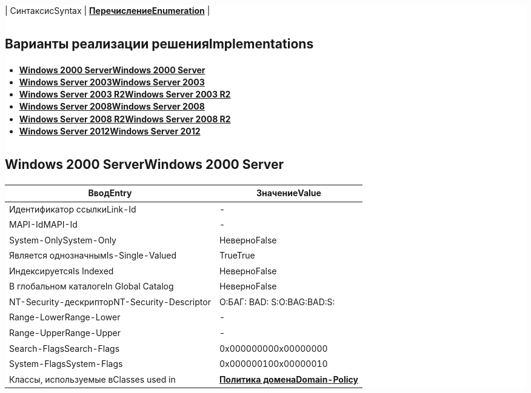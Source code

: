 | <span data-ttu-id="cec5f-122">Синтаксис</span><span class="sxs-lookup"><span data-stu-id="cec5f-122">Syntax</span></span>            | [<span data-ttu-id="cec5f-123">**Перечисление**</span><span class="sxs-lookup"><span data-stu-id="cec5f-123">**Enumeration**</span></span>](s-enumeration.md)                                                                                                                                                                                                                                         |



## <a name="implementations"></a><span data-ttu-id="cec5f-124">Варианты реализации решения</span><span class="sxs-lookup"><span data-stu-id="cec5f-124">Implementations</span></span>

-   [<span data-ttu-id="cec5f-125">**Windows 2000 Server**</span><span class="sxs-lookup"><span data-stu-id="cec5f-125">**Windows 2000 Server**</span></span>](#windows-2000-server)
-   [<span data-ttu-id="cec5f-126">**Windows Server 2003**</span><span class="sxs-lookup"><span data-stu-id="cec5f-126">**Windows Server 2003**</span></span>](#windows-server-2003)
-   [<span data-ttu-id="cec5f-127">**Windows Server 2003 R2**</span><span class="sxs-lookup"><span data-stu-id="cec5f-127">**Windows Server 2003 R2**</span></span>](#windows-server-2003-r2)
-   [<span data-ttu-id="cec5f-128">**Windows Server 2008**</span><span class="sxs-lookup"><span data-stu-id="cec5f-128">**Windows Server 2008**</span></span>](#windows-server-2008)
-   [<span data-ttu-id="cec5f-129">**Windows Server 2008 R2**</span><span class="sxs-lookup"><span data-stu-id="cec5f-129">**Windows Server 2008 R2**</span></span>](#windows-server-2008-r2)
-   [<span data-ttu-id="cec5f-130">**Windows Server 2012**</span><span class="sxs-lookup"><span data-stu-id="cec5f-130">**Windows Server 2012**</span></span>](#windows-server-2012)

## <a name="windows-2000-server"></a><span data-ttu-id="cec5f-131">Windows 2000 Server</span><span class="sxs-lookup"><span data-stu-id="cec5f-131">Windows 2000 Server</span></span>



| <span data-ttu-id="cec5f-132">Ввод</span><span class="sxs-lookup"><span data-stu-id="cec5f-132">Entry</span></span> | <span data-ttu-id="cec5f-133">Значение</span><span class="sxs-lookup"><span data-stu-id="cec5f-133">Value</span></span> |
|------------------------|----------------------------------------------------|
| <span data-ttu-id="cec5f-134">Идентификатор ссылки</span><span class="sxs-lookup"><span data-stu-id="cec5f-134">Link-Id</span></span>                | \-                                                 |
| <span data-ttu-id="cec5f-135">MAPI-Id</span><span class="sxs-lookup"><span data-stu-id="cec5f-135">MAPI-Id</span></span>                | \-                                                 |
| <span data-ttu-id="cec5f-136">System-Only</span><span class="sxs-lookup"><span data-stu-id="cec5f-136">System-Only</span></span>            | <span data-ttu-id="cec5f-137">Неверно</span><span class="sxs-lookup"><span data-stu-id="cec5f-137">False</span></span>                                              |
| <span data-ttu-id="cec5f-138">Является однозначным</span><span class="sxs-lookup"><span data-stu-id="cec5f-138">Is-Single-Valued</span></span>       | <span data-ttu-id="cec5f-139">True</span><span class="sxs-lookup"><span data-stu-id="cec5f-139">True</span></span>                                               |
| <span data-ttu-id="cec5f-140">Индексируется</span><span class="sxs-lookup"><span data-stu-id="cec5f-140">Is Indexed</span></span>             | <span data-ttu-id="cec5f-141">Неверно</span><span class="sxs-lookup"><span data-stu-id="cec5f-141">False</span></span>                                              |
| <span data-ttu-id="cec5f-142">В глобальном каталоге</span><span class="sxs-lookup"><span data-stu-id="cec5f-142">In Global Catalog</span></span>      | <span data-ttu-id="cec5f-143">Неверно</span><span class="sxs-lookup"><span data-stu-id="cec5f-143">False</span></span>                                              |
| <span data-ttu-id="cec5f-144">NT-Security-дескриптор</span><span class="sxs-lookup"><span data-stu-id="cec5f-144">NT-Security-Descriptor</span></span> | <span data-ttu-id="cec5f-145">О:БАГ: BAD: S:</span><span class="sxs-lookup"><span data-stu-id="cec5f-145">O:BAG:BAD:S:</span></span>                                       |
| <span data-ttu-id="cec5f-146">Range-Lower</span><span class="sxs-lookup"><span data-stu-id="cec5f-146">Range-Lower</span></span>            | \-                                                 |
| <span data-ttu-id="cec5f-147">Range-Upper</span><span class="sxs-lookup"><span data-stu-id="cec5f-147">Range-Upper</span></span>            | \-                                                 |
| <span data-ttu-id="cec5f-148">Search-Flags</span><span class="sxs-lookup"><span data-stu-id="cec5f-148">Search-Flags</span></span>           | <span data-ttu-id="cec5f-149">0x00000000</span><span class="sxs-lookup"><span data-stu-id="cec5f-149">0x00000000</span></span>                                         |
| <span data-ttu-id="cec5f-150">System-Flags</span><span class="sxs-lookup"><span data-stu-id="cec5f-150">System-Flags</span></span>           | <span data-ttu-id="cec5f-151">0x00000010</span><span class="sxs-lookup"><span data-stu-id="cec5f-151">0x00000010</span></span>                                         |
| <span data-ttu-id="cec5f-152">Классы, используемые в</span><span class="sxs-lookup"><span data-stu-id="cec5f-152">Classes used in</span></span>        | [<span data-ttu-id="cec5f-153">**Политика домена**</span><span class="sxs-lookup"><span data-stu-id="cec5f-153">**Domain-Policy**</span></span>](c-domainpolicy.md)<br/> |
